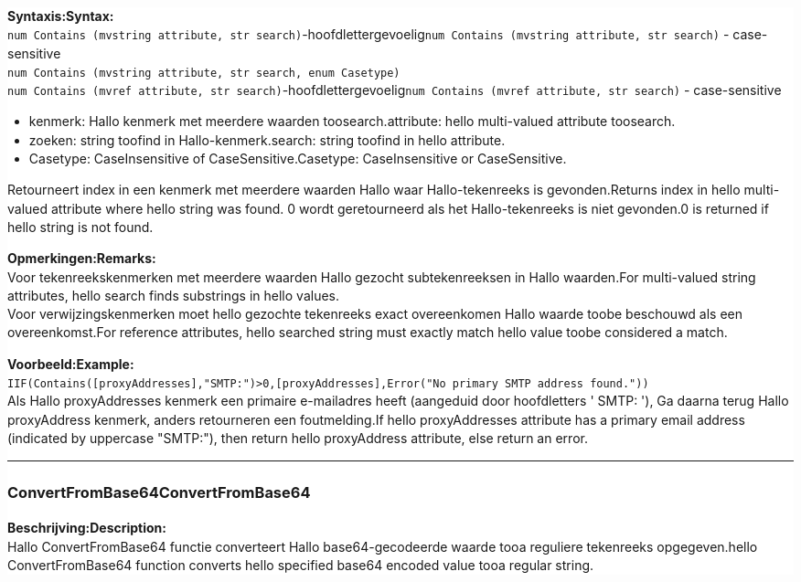 <span data-ttu-id="b316a-396">**Syntaxis:**</span><span class="sxs-lookup"><span data-stu-id="b316a-396">**Syntax:**</span></span>  
<span data-ttu-id="b316a-397">`num Contains (mvstring attribute, str search)`-hoofdlettergevoelig</span><span class="sxs-lookup"><span data-stu-id="b316a-397">`num Contains (mvstring attribute, str search)` - case-sensitive</span></span>  
`num Contains (mvstring attribute, str search, enum Casetype)`  
<span data-ttu-id="b316a-398">`num Contains (mvref attribute, str search)`-hoofdlettergevoelig</span><span class="sxs-lookup"><span data-stu-id="b316a-398">`num Contains (mvref attribute, str search)` - case-sensitive</span></span>

* <span data-ttu-id="b316a-399">kenmerk: Hallo kenmerk met meerdere waarden toosearch.</span><span class="sxs-lookup"><span data-stu-id="b316a-399">attribute: hello multi-valued attribute toosearch.</span></span>
* <span data-ttu-id="b316a-400">zoeken: string toofind in Hallo-kenmerk.</span><span class="sxs-lookup"><span data-stu-id="b316a-400">search: string toofind in hello attribute.</span></span>
* <span data-ttu-id="b316a-401">Casetype: CaseInsensitive of CaseSensitive.</span><span class="sxs-lookup"><span data-stu-id="b316a-401">Casetype: CaseInsensitive or CaseSensitive.</span></span>

<span data-ttu-id="b316a-402">Retourneert index in een kenmerk met meerdere waarden Hallo waar Hallo-tekenreeks is gevonden.</span><span class="sxs-lookup"><span data-stu-id="b316a-402">Returns index in hello multi-valued attribute where hello string was found.</span></span> <span data-ttu-id="b316a-403">0 wordt geretourneerd als het Hallo-tekenreeks is niet gevonden.</span><span class="sxs-lookup"><span data-stu-id="b316a-403">0 is returned if hello string is not found.</span></span>

<span data-ttu-id="b316a-404">**Opmerkingen:**</span><span class="sxs-lookup"><span data-stu-id="b316a-404">**Remarks:**</span></span>  
<span data-ttu-id="b316a-405">Voor tekenreekskenmerken met meerdere waarden Hallo gezocht subtekenreeksen in Hallo waarden.</span><span class="sxs-lookup"><span data-stu-id="b316a-405">For multi-valued string attributes, hello search finds substrings in hello values.</span></span>  
<span data-ttu-id="b316a-406">Voor verwijzingskenmerken moet hello gezochte tekenreeks exact overeenkomen Hallo waarde toobe beschouwd als een overeenkomst.</span><span class="sxs-lookup"><span data-stu-id="b316a-406">For reference attributes, hello searched string must exactly match hello value toobe considered a match.</span></span>

<span data-ttu-id="b316a-407">**Voorbeeld:**</span><span class="sxs-lookup"><span data-stu-id="b316a-407">**Example:**</span></span>  
`IIF(Contains([proxyAddresses],"SMTP:")>0,[proxyAddresses],Error("No primary SMTP address found."))`  
<span data-ttu-id="b316a-408">Als Hallo proxyAddresses kenmerk een primaire e-mailadres heeft (aangeduid door hoofdletters ' SMTP: '), Ga daarna terug Hallo proxyAddress kenmerk, anders retourneren een foutmelding.</span><span class="sxs-lookup"><span data-stu-id="b316a-408">If hello proxyAddresses attribute has a primary email address (indicated by uppercase "SMTP:"), then return hello proxyAddress attribute, else return an error.</span></span>

- - -
### <a name="convertfrombase64"></a><span data-ttu-id="b316a-409">ConvertFromBase64</span><span class="sxs-lookup"><span data-stu-id="b316a-409">ConvertFromBase64</span></span>
<span data-ttu-id="b316a-410">**Beschrijving:**</span><span class="sxs-lookup"><span data-stu-id="b316a-410">**Description:**</span></span>  
<span data-ttu-id="b316a-411">Hallo ConvertFromBase64 functie converteert Hallo base64-gecodeerde waarde tooa reguliere tekenreeks opgegeven.</span><span class="sxs-lookup"><span data-stu-id="b316a-411">hello ConvertFromBase64 function converts hello specified base64 encoded value tooa regular string.</span></span>
